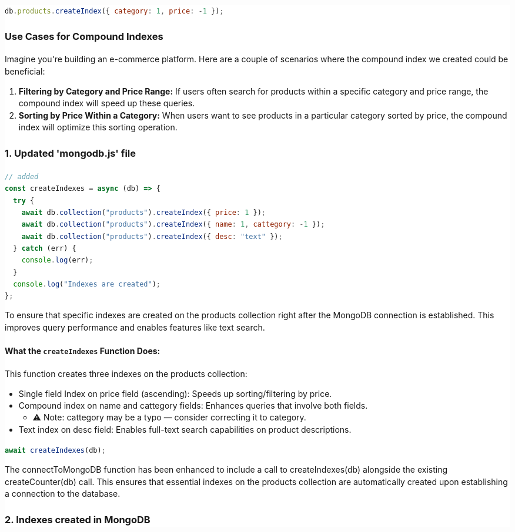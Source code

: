  ```javascript
  db.products.createIndex({ category: 1, price: -1 });
  ```

### Use Cases for Compound Indexes

Imagine you're building an e-commerce platform. Here are a couple of scenarios
where the compound index we created could be beneficial:

1. **Filtering by Category and Price Range:** If users often search for products
   within a specific category and price range, the compound index will speed up
   these queries.
2. **Sorting by Price Within a Category:** When users want to see products in a
   particular category sorted by price, the compound index will optimize this
   sorting operation.

### 1. Updated 'mongodb.js' file

```javascript
// added
const createIndexes = async (db) => {
  try {
    await db.collection("products").createIndex({ price: 1 });
    await db.collection("products").createIndex({ name: 1, cattegory: -1 });
    await db.collection("products").createIndex({ desc: "text" });
  } catch (err) {
    console.log(err);
  }
  console.log("Indexes are created");
};
```

To ensure that specific indexes are created on the products collection right after the MongoDB connection is established. This improves query performance and enables features like text search.

#### What the `createIndexes` Function Does:

This function creates three indexes on the products collection:

- Single field Index on price field (ascending): Speeds up sorting/filtering by price.
- Compound index on name and cattegory fields: Enhances queries that involve both fields.
  - ⚠️ Note: cattegory may be a typo — consider correcting it to category.
- Text index on desc field: Enables full-text search capabilities on product descriptions.

```javascript
await createIndexes(db);
```

The connectToMongoDB function has been enhanced to include a call to createIndexes(db) alongside the existing createCounter(db) call. This ensures that essential indexes on the products collection are automatically created upon establishing a connection to the database.

### 2. Indexes created in MongoDB
